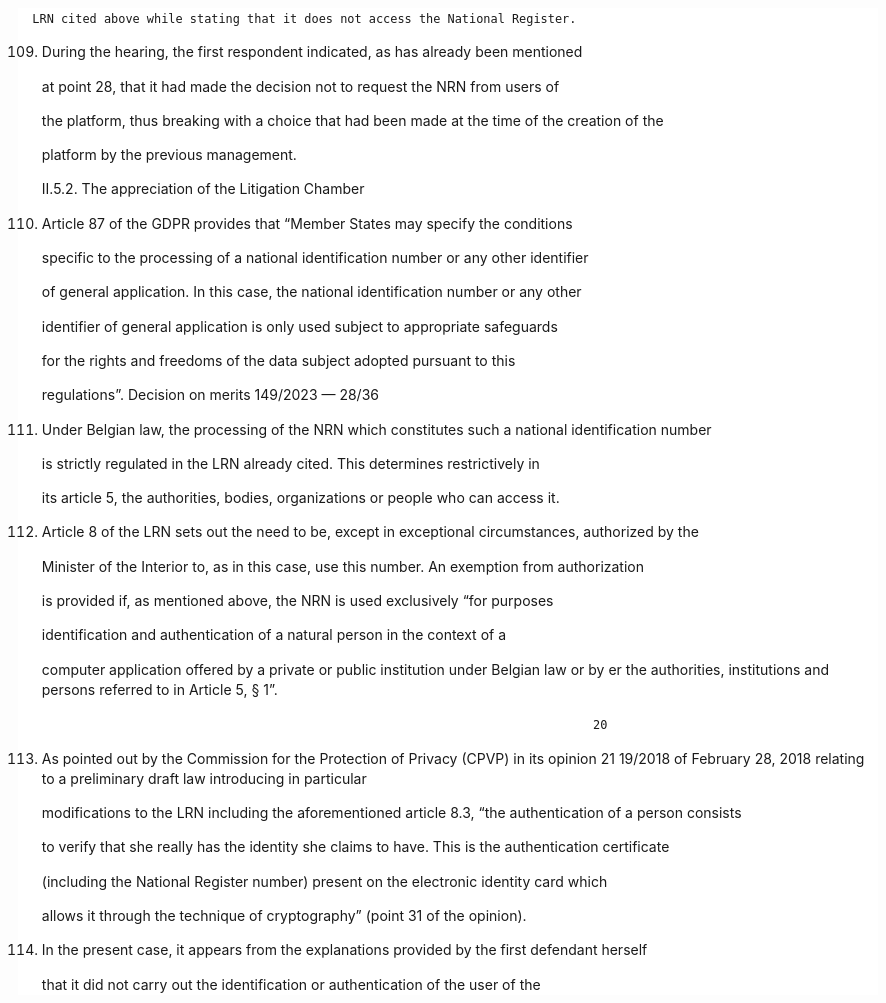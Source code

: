       LRN cited above while stating that it does not access the National Register.

109. During the hearing, the first respondent indicated, as has already been mentioned

      at point 28, that it had made the decision not to request the NRN from users of

      the platform, thus breaking with a choice that had been made at the time of the creation of the

      platform by the previous management.

       II.5.2. The appreciation of the Litigation Chamber

110. Article 87 of the GDPR provides that “Member States may specify the conditions

      specific to the processing of a national identification number or any other identifier

      of general application. In this case, the national identification number or any other

      identifier of general application is only used subject to appropriate safeguards

      for the rights and freedoms of the data subject adopted pursuant to this

      regulations”. Decision on merits 149/2023 — 28/36

 111. Under Belgian law, the processing of the NRN which constitutes such a national identification number

       is strictly regulated in the LRN already cited. This determines restrictively in

       its article 5, the authorities, bodies, organizations or people who can access it.

 112. Article 8 of the LRN sets out the need to be, except in exceptional circumstances, authorized by the

       Minister of the Interior to, as in this case, use this number. An exemption from authorization

       is provided if, as mentioned above, the NRN is used exclusively “for purposes

       identification and authentication of a natural person in the context of a

       computer application offered by a private or public institution under Belgian law or by
                                                                       er
       the authorities, institutions and persons referred to in Article 5, § 1”.

                                                                                       20
 113. As pointed out by the Commission for the Protection of Privacy (CPVP) in its opinion
                                    21
       19/2018 of February 28, 2018 relating to a preliminary draft law introducing in particular

       modifications to the LRN including the aforementioned article 8.3, “the authentication of a person consists

       to verify that she really has the identity she claims to have. This is the authentication certificate

       (including the National Register number) present on the electronic identity card which

       allows it through the technique of cryptography” (point 31 of the opinion).

 114. In the present case, it appears from the explanations provided by the first defendant herself

       that it did not carry out the identification or authentication of the user of the
